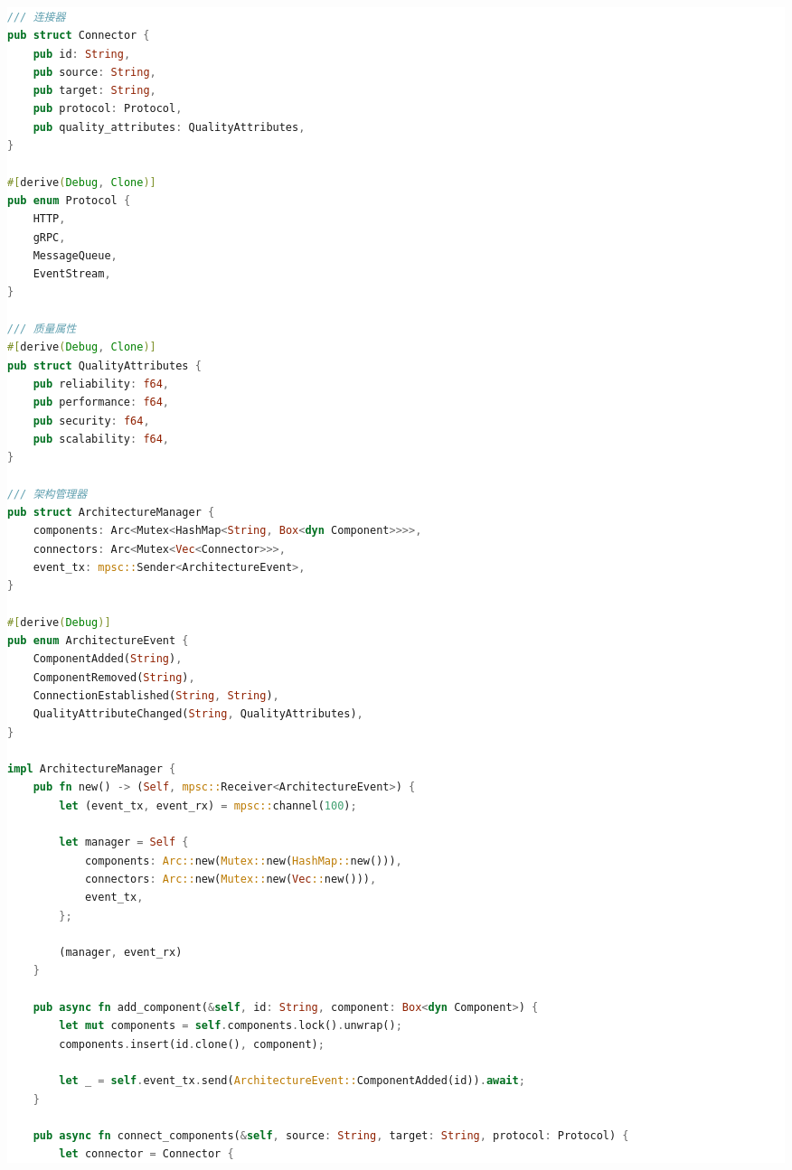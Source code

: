 ```rust
/// 连接器
pub struct Connector {
    pub id: String,
    pub source: String,
    pub target: String,
    pub protocol: Protocol,
    pub quality_attributes: QualityAttributes,
}

#[derive(Debug, Clone)]
pub enum Protocol {
    HTTP,
    gRPC,
    MessageQueue,
    EventStream,
}

/// 质量属性
#[derive(Debug, Clone)]
pub struct QualityAttributes {
    pub reliability: f64,
    pub performance: f64,
    pub security: f64,
    pub scalability: f64,
}

/// 架构管理器
pub struct ArchitectureManager {
    components: Arc<Mutex<HashMap<String, Box<dyn Component>>>>,
    connectors: Arc<Mutex<Vec<Connector>>>,
    event_tx: mpsc::Sender<ArchitectureEvent>,
}

#[derive(Debug)]
pub enum ArchitectureEvent {
    ComponentAdded(String),
    ComponentRemoved(String),
    ConnectionEstablished(String, String),
    QualityAttributeChanged(String, QualityAttributes),
}

impl ArchitectureManager {
    pub fn new() -> (Self, mpsc::Receiver<ArchitectureEvent>) {
        let (event_tx, event_rx) = mpsc::channel(100);
        
        let manager = Self {
            components: Arc::new(Mutex::new(HashMap::new())),
            connectors: Arc::new(Mutex::new(Vec::new())),
            event_tx,
        };
        
        (manager, event_rx)
    }
    
    pub async fn add_component(&self, id: String, component: Box<dyn Component>) {
        let mut components = self.components.lock().unwrap();
        components.insert(id.clone(), component);
        
        let _ = self.event_tx.send(ArchitectureEvent::ComponentAdded(id)).await;
    }
    
    pub async fn connect_components(&self, source: String, target: String, protocol: Protocol) {
        let connector = Connector {
```